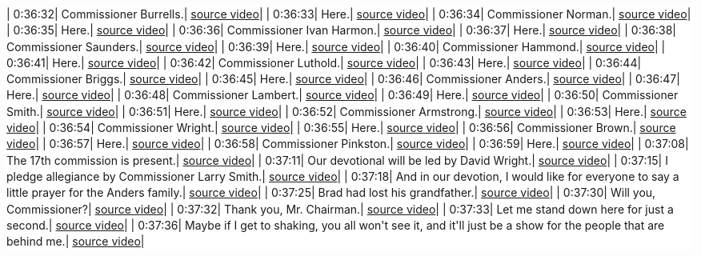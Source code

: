 | 0:36:32| Commissioner Burrells.| [source video](https://archive.org/details/cocom090126?start=2192)|
| 0:36:33| Here.| [source video](https://archive.org/details/cocom090126?start=2193)|
| 0:36:34| Commissioner Norman.| [source video](https://archive.org/details/cocom090126?start=2194)|
| 0:36:35| Here.| [source video](https://archive.org/details/cocom090126?start=2195)|
| 0:36:36| Commissioner Ivan Harmon.| [source video](https://archive.org/details/cocom090126?start=2196)|
| 0:36:37| Here.| [source video](https://archive.org/details/cocom090126?start=2197)|
| 0:36:38| Commissioner Saunders.| [source video](https://archive.org/details/cocom090126?start=2198)|
| 0:36:39| Here.| [source video](https://archive.org/details/cocom090126?start=2199)|
| 0:36:40| Commissioner Hammond.| [source video](https://archive.org/details/cocom090126?start=2200)|
| 0:36:41| Here.| [source video](https://archive.org/details/cocom090126?start=2201)|
| 0:36:42| Commissioner Luthold.| [source video](https://archive.org/details/cocom090126?start=2202)|
| 0:36:43| Here.| [source video](https://archive.org/details/cocom090126?start=2203)|
| 0:36:44| Commissioner Briggs.| [source video](https://archive.org/details/cocom090126?start=2204)|
| 0:36:45| Here.| [source video](https://archive.org/details/cocom090126?start=2205)|
| 0:36:46| Commissioner Anders.| [source video](https://archive.org/details/cocom090126?start=2206)|
| 0:36:47| Here.| [source video](https://archive.org/details/cocom090126?start=2207)|
| 0:36:48| Commissioner Lambert.| [source video](https://archive.org/details/cocom090126?start=2208)|
| 0:36:49| Here.| [source video](https://archive.org/details/cocom090126?start=2209)|
| 0:36:50| Commissioner Smith.| [source video](https://archive.org/details/cocom090126?start=2210)|
| 0:36:51| Here.| [source video](https://archive.org/details/cocom090126?start=2211)|
| 0:36:52| Commissioner Armstrong.| [source video](https://archive.org/details/cocom090126?start=2212)|
| 0:36:53| Here.| [source video](https://archive.org/details/cocom090126?start=2213)|
| 0:36:54| Commissioner Wright.| [source video](https://archive.org/details/cocom090126?start=2214)|
| 0:36:55| Here.| [source video](https://archive.org/details/cocom090126?start=2215)|
| 0:36:56| Commissioner Brown.| [source video](https://archive.org/details/cocom090126?start=2216)|
| 0:36:57| Here.| [source video](https://archive.org/details/cocom090126?start=2217)|
| 0:36:58| Commissioner Pinkston.| [source video](https://archive.org/details/cocom090126?start=2218)|
| 0:36:59| Here.| [source video](https://archive.org/details/cocom090126?start=2219)|
| 0:37:08| The 17th commission is present.| [source video](https://archive.org/details/cocom090126?start=2228)|
| 0:37:11| Our devotional will be led by David Wright.| [source video](https://archive.org/details/cocom090126?start=2231)|
| 0:37:15| I pledge allegiance by Commissioner Larry Smith.| [source video](https://archive.org/details/cocom090126?start=2235)|
| 0:37:18| And in our devotion, I would like for everyone to say a little prayer for the Anders family.| [source video](https://archive.org/details/cocom090126?start=2238)|
| 0:37:25| Brad had lost his grandfather.| [source video](https://archive.org/details/cocom090126?start=2245)|
| 0:37:30| Will you, Commissioner?| [source video](https://archive.org/details/cocom090126?start=2250)|
| 0:37:32| Thank you, Mr. Chairman.| [source video](https://archive.org/details/cocom090126?start=2252)|
| 0:37:33| Let me stand down here for just a second.| [source video](https://archive.org/details/cocom090126?start=2253)|
| 0:37:36| Maybe if I get to shaking, you all won't see it, and it'll just be a show for the people that are behind me.| [source video](https://archive.org/details/cocom090126?start=2256)|